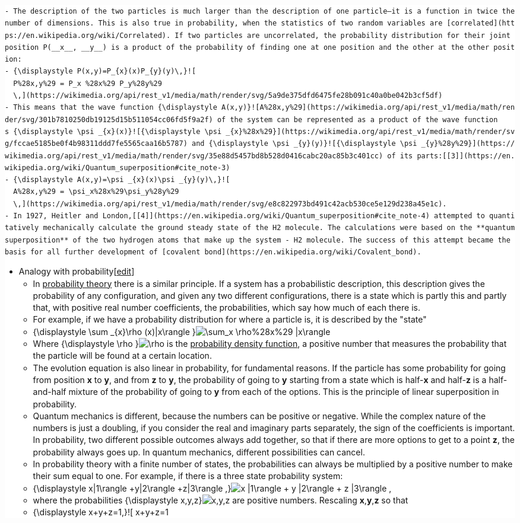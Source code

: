 	- The description of the two particles is much larger than the description of one particle—it is a function in twice the number of dimensions. This is also true in probability, when the statistics of two random variables are [correlated](https://en.wikipedia.org/wiki/Correlated). If two particles are uncorrelated, the probability distribution for their joint position P(__x__, __y__) is a product of the probability of finding one at one position and the other at the other position:
	- {\displaystyle P(x,y)=P_{x}(x)P_{y}(y)\,}![
	  P%28x,y%29 = P_x %28x%29 P_y%28y%29
	  \,](https://wikimedia.org/api/rest_v1/media/math/render/svg/5a9de375dfd6475fe28b091c40a0be042b3cf5df)
	- This means that the wave function {\displaystyle A(x,y)}![A%28x,y%29](https://wikimedia.org/api/rest_v1/media/math/render/svg/301b7810250db19125d15b511054cc06fd5f9a2f) of the system can be represented as a product of the wave functions {\displaystyle \psi _{x}(x)}![{\displaystyle \psi _{x}%28x%29}](https://wikimedia.org/api/rest_v1/media/math/render/svg/fccae5185be0f4b98311ddd7fe5565caa16b5787) and {\displaystyle \psi _{y}(y)}![{\displaystyle \psi _{y}%28y%29}](https://wikimedia.org/api/rest_v1/media/math/render/svg/35e88d5457bd8b528d0416cabc20ac85b3c401cc) of its parts:[[3]](https://en.wikipedia.org/wiki/Quantum_superposition#cite_note-3)
	- {\displaystyle A(x,y)=\psi _{x}(x)\psi _{y}(y)\,}![
	  A%28x,y%29 = \psi_x%28x%29\psi_y%28y%29
	  \,](https://wikimedia.org/api/rest_v1/media/math/render/svg/e8c822973bd491c42acb530ce5e129d238a45e1c).
	- In 1927, Heitler and London,[[4]](https://en.wikipedia.org/wiki/Quantum_superposition#cite_note-4) attempted to quantitatively mechanically calculate the ground steady state of the H2 molecule. The calculations were based on the **quantum superposition** of the two hydrogen atoms that make up the system - H2 molecule. The success of this attempt became the basis for all further development of [covalent bond](https://en.wikipedia.org/wiki/Covalent_bond).
- Analogy with probability[[edit](https://en.wikipedia.org/w/index.php?title=Quantum_superposition&action=edit&section=4)]
	- In [probability theory](https://en.wikipedia.org/wiki/Probability_theory) there is a similar principle. If a system has a probabilistic description, this description gives the probability of any configuration, and given any two different configurations, there is a state which is partly this and partly that, with positive real number coefficients, the probabilities, which say how much of each there is.
	- For example, if we have a probability distribution for where a particle is, it is described by the "state"
	- {\displaystyle \sum _{x}\rho (x)|x\rangle }![
	  \sum_x \rho%28x%29 |x\rangle
	  ](https://wikimedia.org/api/rest_v1/media/math/render/svg/a1fda4c92361c8629806cf0b1b5513092e7afa1f)
	- Where {\displaystyle \rho }![\rho ](https://wikimedia.org/api/rest_v1/media/math/render/svg/1f7d439671d1289b6a816e6af7a304be40608d64) is the [probability density function](https://en.wikipedia.org/wiki/Probability_density_function), a positive number that measures the probability that the particle will be found at a certain location.
	- The evolution equation is also linear in probability, for fundamental reasons. If the particle has some probability for going from position __x__ to __y__, and from __z__ to __y__, the probability of going to __y__ starting from a state which is half-__x__ and half-__z__ is a half-and-half mixture of the probability of going to __y__ from each of the options. This is the principle of linear superposition in probability.
	- Quantum mechanics is different, because the numbers can be positive or negative. While the complex nature of the numbers is just a doubling, if you consider the real and imaginary parts separately, the sign of the coefficients is important. In probability, two different possible outcomes always add together, so that if there are more options to get to a point __z__, the probability always goes up. In quantum mechanics, different possibilities can cancel.
	- In probability theory with a finite number of states, the probabilities can always be multiplied by a positive number to make their sum equal to one. For example, if there is a three state probability system:
	- {\displaystyle x|1\rangle +y|2\rangle +z|3\rangle \,}![
	  x |1\rangle + y |2\rangle + z |3\rangle
	  \,](https://wikimedia.org/api/rest_v1/media/math/render/svg/648763b88034d8cc7261e5edba9ec3703e2105d7)
	- where the probabilities {\displaystyle x,y,z}![x,y,z](https://wikimedia.org/api/rest_v1/media/math/render/svg/bbeca34b28f569a407ef74a955d041df9f360268) are positive numbers. Rescaling __x__,__y__,__z__ so that
	- {\displaystyle x+y+z=1\,}![
	  x+y+z=1